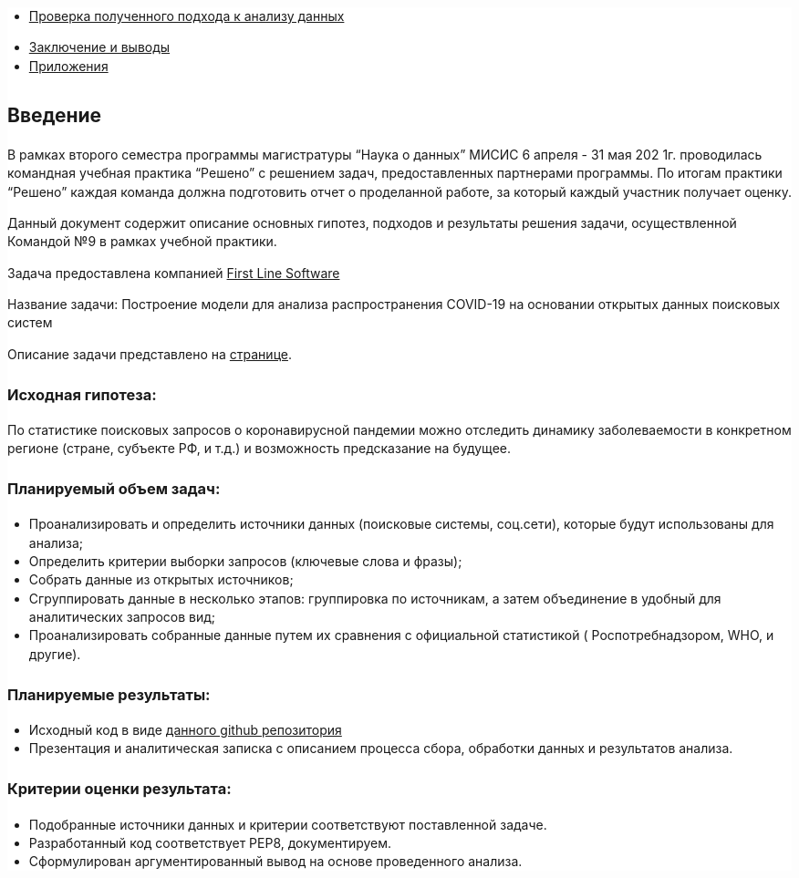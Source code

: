   * [Проверка полученного подхода к анализу данных](#%D0%BF%D1%80%D0%BE%D0%B2%D0%B5%D1%80%D0%BA%D0%B0-%D0%BF%D0%BE%D0%BB%D1%83%D1%87%D0%B5%D0%BD%D0%BD%D0%BE%D0%B3%D0%BE-%D0%BF%D0%BE%D0%B4%D1%85%D0%BE%D0%B4%D0%B0-%D0%BA-%D0%B0%D0%BD%D0%B0%D0%BB%D0%B8%D0%B7%D1%83-%D0%B4%D0%B0%D0%BD%D0%BD%D1%8B%D1%85)
- [Заключение и выводы](#%D0%B7%D0%B0%D0%BA%D0%BB%D1%8E%D1%87%D0%B5%D0%BD%D0%B8%D0%B5-%D0%B8-%D0%B2%D1%8B%D0%B2%D0%BE%D0%B4%D1%8B)
- [Приложения](#%D0%BF%D1%80%D0%B8%D0%BB%D0%BE%D0%B6%D0%B5%D0%BD%D0%B8%D1%8F)

## Введение

В рамках второго семестра программы магистратуры “Наука о данных” МИСИС 6 апреля - 31 мая 202 1г. проводилась командная учебная практика “Решено” с решением задач, предоставленных партнерами программы. По итогам практики  “Решено” каждая команда должна подготовить отчет о проделанной работе, за который каждый участник получает оценку. 

Данный документ содержит описание основных гипотез, подходов и результаты решения задачи, осуществленной Командой №9 в рамках учебной практики.

Задача предоставлена компанией [First Line Software](https://firstlinesoftware.com/)

Название задачи: Построение модели для анализа распространения COVID-19 на основании открытых данных поисковых систем

Описание задачи представлено на [странице](https://www.notion.so/FLS-COVID-19-3a986f1e67fb4347b07998b7768da938).

### Исходная гипотеза:

По статистике поисковых запросов о коронавирусной пандемии можно отследить динамику  заболеваемости в конкретном регионе (стране, субъекте РФ, и т.д.) и возможность предсказание на будущее. 


### Планируемый объем задач:

* Проанализировать и определить источники данных (поисковые системы, соц.сети), которые будут использованы для анализа;
* Определить критерии выборки запросов (ключевые слова и фразы);
* Собрать данные из открытых источников;
* Сгруппировать данные в несколько этапов: группировка по источникам, а затем объединение в удобный для аналитических запросов вид;
* Проанализировать собранные данные путем их сравнения с официальной статистикой ( Роспотребнадзором, WHO, и другие).

### Планируемые результаты:

* Исходный код в виде [данного github репозитория](https://github.com/ds-misis-team-9/resheno-fls-covid-19)
* Презентация и аналитическая записка с описанием процесса сбора, обработки данных и результатов анализа.

### Критерии оценки результата:

* Подобранные источники данных и критерии соответствуют поставленной задаче.
* Разработанный код соответствует PEP8, документируем.
* Сформулирован аргументированный вывод на основе проведенного анализа.
